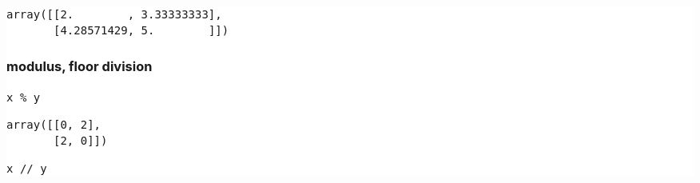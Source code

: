 <div class="jp-RenderedText jp-OutputArea-output jp-OutputArea-executeResult" data-mime-type="text/plain">
<pre>array([[2.        , 3.33333333],
       [4.28571429, 5.        ]])</pre>
</div>
</div>
</div>
</div>
</div>
<div class="jp-Cell-inputWrapper"><div class="jp-RenderedHTMLCommon jp-RenderedMarkdown jp-MarkdownOutput" data-mime-type="text/markdown">
<h3 id="modulus,-floor-division">modulus, floor division</h3>
</div>
</div><div class="jp-Cell jp-CodeCell jp-Notebook-cell">
<div class="jp-Cell-inputWrapper">
<div class="jp-InputArea jp-Cell-inputArea">

<div class="jp-CodeMirrorEditor jp-Editor jp-InputArea-editor" data-type="inline">
<div class="CodeMirror cm-s-jupyter">
<div class="highlight hl-ipython3"><pre><span></span><span class="n">x</span> <span class="o">%</span> <span class="n">y</span>
</pre></div>
</div>
</div>
</div>
</div>
<div class="jp-Cell-outputWrapper">
<div class="jp-OutputArea jp-Cell-outputArea">
<div class="jp-OutputArea-child">

<div class="jp-RenderedText jp-OutputArea-output jp-OutputArea-executeResult" data-mime-type="text/plain">
<pre>array([[0, 2],
       [2, 0]])</pre>
</div>
</div>
</div>
</div>
</div><div class="jp-Cell jp-CodeCell jp-Notebook-cell">
<div class="jp-Cell-inputWrapper">
<div class="jp-InputArea jp-Cell-inputArea">

<div class="jp-CodeMirrorEditor jp-Editor jp-InputArea-editor" data-type="inline">
<div class="CodeMirror cm-s-jupyter">
<div class="highlight hl-ipython3"><pre><span></span><span class="n">x</span> <span class="o">//</span> <span class="n">y</span>
</pre></div>
</div>
</div>
</div>
</div>
<div class="jp-Cell-outputWrapper">
<div class="jp-OutputArea jp-Cell-outputArea">
<div class="jp-OutputArea-child">

